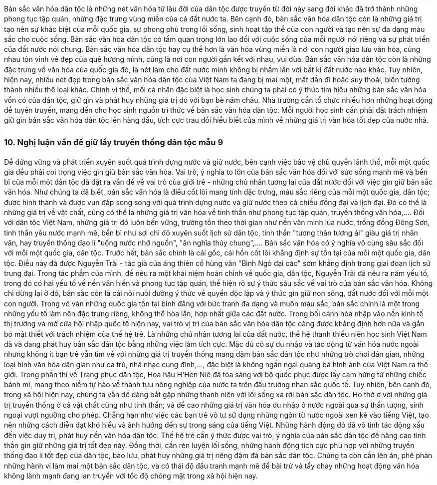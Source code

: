 Bản sắc văn hóa dân tộc là những nét văn hóa từ lâu đời của dân tộc được truyền từ đời này sang đời khác đã trở thành những phong tục tập quán, những đặc trưng vùng miền của cả đất nước ta. Bên cạnh đó, bản sắc văn hóa dân tộc còn là những giá trị tạo nên sự khác biệt của mỗi quốc gia, sự phong phú trong lối sống, sinh hoạt tập thể của con người và tạo nên sự đa dạng màu sắc cho cuộc sống. Bản sắc văn hóa dân tộc có tầm quan trọng lớn lao đối với cuộc sống của mỗi người nói riêng và sự phát triển của đất nước nói chung.
Bản sắc văn hóa dân tộc hay cụ thể hơn là văn hóa vùng miền là nơi con người giao lưu văn hóa, cùng nhau tôn vinh vẻ đẹp của quê hương mình, cũng là nơi con người gắn kết với nhau, vui đùa. Bản sắc văn hóa dân tộc còn là những đặc trưng về văn hóa của quốc gia đó, là nét làm cho đất nước mình không bị nhầm lẫn với bất kì đất nước nào khác. Tuy nhiên, hiện nay, nhiều nét đẹp trong bản sắc văn hóa dân tộc của Việt Nam ta đang bị mai một, mất dần đi hoặc suy thoái, biến tướng thành nhiều thể loại khác. Chính vì thế, mỗi cá nhân đặc biệt là học sinh chúng ta phải có ý thức tìm hiểu những bản sắc văn hóa vốn có của dân tộc, giữ gìn và phát huy những giá trị đó với bạn bè năm châu. Nhà trường cần tổ chức nhiều hơn những hoạt động để tuyên truyền, mang đến cho học sinh nguồn tri thức về bản sắc văn hóa dân tộc.
Mỗi người học sinh cần phải đặt trách nhiệm giữ gìn bản sắc văn hóa dân tộc lên hàng đầu, tích cực trau dồi hiểu biết của mình về những giá trị văn hóa tốt đẹp của nước nhà.
### 10\. Nghị luận vấn đề giữ lấy truyền thống dân tộc mẫu 9
Để đứng vững và phát triển xuyên suốt quá trình dựng nước và giữ nước, bên cạnh việc bảo vệ chủ quyền lãnh thổ, mỗi một quốc gia đều phải coi trọng việc gìn giữ bản sắc văn hóa. Vai trò, ý nghĩa to lớn của bản sắc văn hóa đối với sức sống mạnh mẽ và bền bỉ của mỗi một dân tộc đã đặt ra vấn đề về vai trò của giới trẻ - những chủ nhân tương lai của đất nước đối với việc gìn giữ bản sắc văn hóa.
Như chúng ta đã biết, bản sắc văn hóa là điều cốt lõi mang tính đặc trưng, màu sắc riêng của mỗi một quốc gia, dân tộc; được hình thành và được vun đắp song song với quá trình dựng nước và giữ nước theo cả chiều đồng đại và lịch đại. Đó có thể là những giá trị về vật chất, cũng có thể là những giá trị văn hóa về tinh thần như phong tục tập quán, truyền thống văn hóa,.... Đối với dân tộc Việt Nam, những giá trị đó luôn bền vững, trường tồn theo thời gian như nền văn minh lúa nước, trống đồng Đông Sơn, tinh thần yêu nước mạnh mẽ, bền bỉ như sợi chỉ đỏ xuyên suốt lịch sử dân tộc, tinh thần "tương thân tương ái" giàu giá trị nhân văn, hay truyền thống đạo lí "uống nước nhớ nguồn", "ân nghĩa thủy chung",....
Bản sắc văn hóa có ý nghĩa vô cùng sâu sắc đối với mỗi một quốc gia, dân tộc. Trước hết, bản sắc chính là cái gốc, cái hồn cốt lõi khẳng định sự tồn tại của mỗi một quốc gia, dân tộc. Điều này đã được Nguyễn Trãi - tác giả của áng thiên cổ hùng văn "Bình Ngô đại cáo" sớm khẳng định trong giai đoạn lịch sử trung đại. Trong tác phẩm của mình, để nêu ra một khái niệm hoàn chỉnh về quốc gia, dân tộc, Nguyễn Trãi đã nêu ra năm yếu tố, trong đó có hai yếu tố về nền văn hiến và phong tục tập quán, thể hiện rõ sự ý thức sâu sắc về vai trò của bản sắc văn hóa. Không chỉ dừng lại ở đó, bản sắc còn là cái nôi nuôi dưỡng ý thức về quyền độc lập và ý thức gìn giữ non sông, đất nước đối với mỗi một con người. Trong vô vàn những quốc gia tồn tại bình đẳng với bức tranh đa dạng và muôn màu sắc, bản sắc chính là một trong những yếu tố làm nên đặc trưng riêng, không thể hòa lẫn, hợp nhất giữa các đất nước.
Trong bối cảnh hòa nhập vào nền kinh tế thị trường và mở cửa hội nhập quốc tế hiện nay, vai trò vị trí của bản sắc văn hóa dân tộc càng được khẳng định hơn nữa và gắn bó mật thiết với trách nhiệm của thế hệ trẻ. Là những chủ nhân tương lai của đất nước, thế hệ thanh thiếu niên học sinh Việt Nam đã và đang phát huy bản sắc dân tộc bằng những việc làm tích cực. Mặc dù có sự du nhập và tác động từ văn hóa nước ngoài nhưng không ít bạn trẻ vẫn tìm về với những giá trị truyền thống mang đậm bản sắc dân tộc như những trò chơi dân gian, những loại hình văn hóa dân gian như ca trù, nhã nhạc cung đình,..., đặc biệt là không ngần ngại quảng bá hình ảnh của Việt Nam ra thế giới. Trong phần thi về Trang phục dân tộc, Hoa hậu H'Hen Niê đã tỏa sáng với bộ quốc phục được lấy cảm hứng từ những chiếc bánh mì, mang theo niềm tự hào về thành tựu nông nghiệp của nước ta trên đấu trường nhan sắc quốc tế.
Tuy nhiên, bên cạnh đó, trong xã hội hiện nay, chúng ta vẫn dễ dàng bắt gặp những thanh niên với lối sống xa rời bản sắc dân tộc. Họ thờ ơ với những giá trị truyền thống ở cả vật chất cũng như tinh thần; và đề cao những giá trị văn hóa du nhập ở nước ngoài qua sự thần tượng, sính ngoại vượt ngưỡng cho phép. Chẳng hạn như việc các bạn trẻ vô tư sử dụng những ngôn từ nước ngoài xen kẽ vào tiếng Việt, tạo nên những cách diễn đạt khó hiểu và ảnh hưởng đến sự trong sáng của tiếng Việt. Những hành động đó đã vô tình tác động xấu đến việc duy trì, phát huy nền văn hóa dân tộc.
Thế hệ trẻ cần ý thức được vai trò, ý nghĩa của bản sắc dân tộc để nâng cao tinh thần gìn giữ những giá trị tốt đẹp này. Đồng thời, cần rèn luyện lối sống, những hành động tích cực phù hợp với những truyền thống đạo lí tốt đẹp của dân tộc, bảo lưu, phát huy những giá trị riêng đậm đà bản sắc dân tộc. Chúng ta còn cần lên án, phê phán những hành vi làm mai một bản sắc dân tộc, và có thái độ đấu tranh mạnh mẽ để bài trừ và tẩy chay những hoạt động văn hóa không lành mạnh đang lan truyền với tốc độ chóng mặt trong xã hội hiện nay.